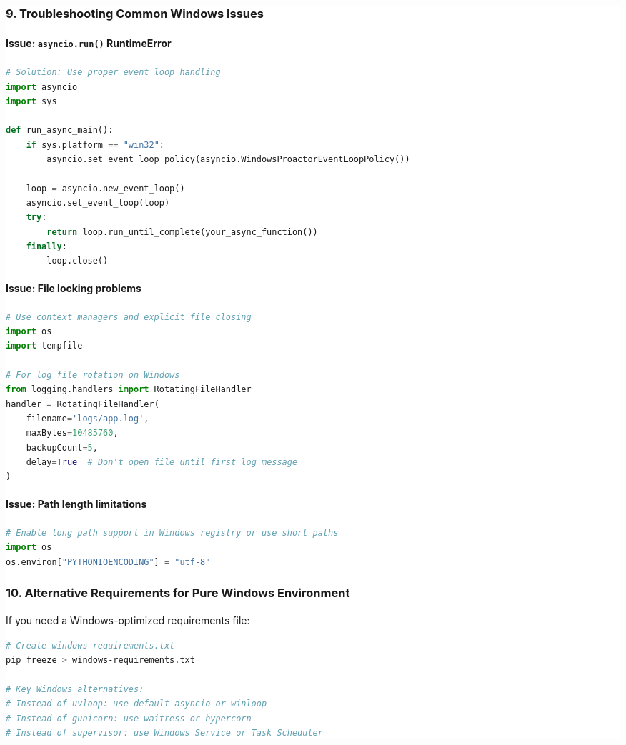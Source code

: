### 9. Troubleshooting Common Windows Issues

#### Issue: `asyncio.run()` RuntimeError
```python
# Solution: Use proper event loop handling
import asyncio
import sys

def run_async_main():
    if sys.platform == "win32":
        asyncio.set_event_loop_policy(asyncio.WindowsProactorEventLoopPolicy())
    
    loop = asyncio.new_event_loop()
    asyncio.set_event_loop(loop)
    try:
        return loop.run_until_complete(your_async_function())
    finally:
        loop.close()
```

#### Issue: File locking problems
```python
# Use context managers and explicit file closing
import os
import tempfile

# For log file rotation on Windows
from logging.handlers import RotatingFileHandler
handler = RotatingFileHandler(
    filename='logs/app.log',
    maxBytes=10485760,
    backupCount=5,
    delay=True  # Don't open file until first log message
)
```

#### Issue: Path length limitations
```python
# Enable long path support in Windows registry or use short paths
import os
os.environ["PYTHONIOENCODING"] = "utf-8"
```

### 10. Alternative Requirements for Pure Windows Environment

If you need a Windows-optimized requirements file:

```bash
# Create windows-requirements.txt
pip freeze > windows-requirements.txt

# Key Windows alternatives:
# Instead of uvloop: use default asyncio or winloop
# Instead of gunicorn: use waitress or hypercorn
# Instead of supervisor: use Windows Service or Task Scheduler
```
